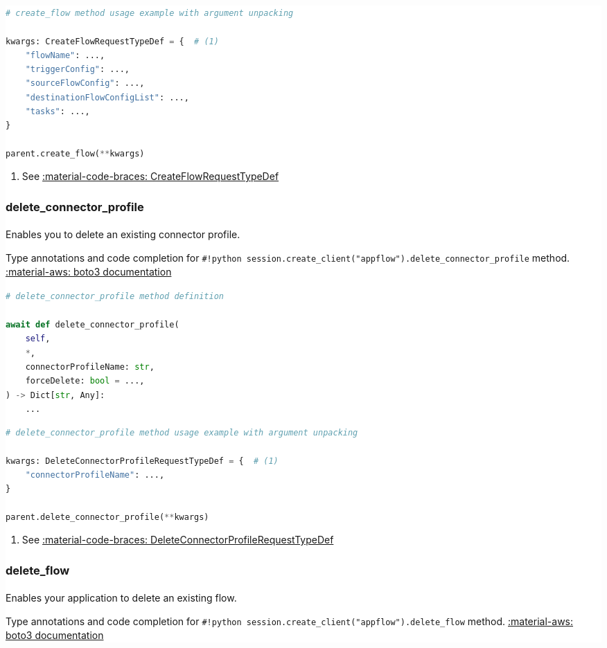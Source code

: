 
```python
# create_flow method usage example with argument unpacking

kwargs: CreateFlowRequestTypeDef = {  # (1)
    "flowName": ...,
    "triggerConfig": ...,
    "sourceFlowConfig": ...,
    "destinationFlowConfigList": ...,
    "tasks": ...,
}

parent.create_flow(**kwargs)
```

1. See [:material-code-braces: CreateFlowRequestTypeDef](./type_defs.md#createflowrequesttypedef)

### delete\_connector\_profile

Enables you to delete an existing connector profile.

Type annotations and code completion for `#!python session.create_client("appflow").delete_connector_profile` method.
[:material-aws: boto3 documentation](https://boto3.amazonaws.com/v1/documentation/api/latest/reference/services/appflow/client/delete_connector_profile.html)

```python
# delete_connector_profile method definition

await def delete_connector_profile(
    self,
    *,
    connectorProfileName: str,
    forceDelete: bool = ...,
) -> Dict[str, Any]:
    ...
```

```python
# delete_connector_profile method usage example with argument unpacking

kwargs: DeleteConnectorProfileRequestTypeDef = {  # (1)
    "connectorProfileName": ...,
}

parent.delete_connector_profile(**kwargs)
```

1. See [:material-code-braces: DeleteConnectorProfileRequestTypeDef](./type_defs.md#deleteconnectorprofilerequesttypedef)

### delete\_flow

Enables your application to delete an existing flow.

Type annotations and code completion for `#!python session.create_client("appflow").delete_flow` method.
[:material-aws: boto3 documentation](https://boto3.amazonaws.com/v1/documentation/api/latest/reference/services/appflow/client/delete_flow.html)
